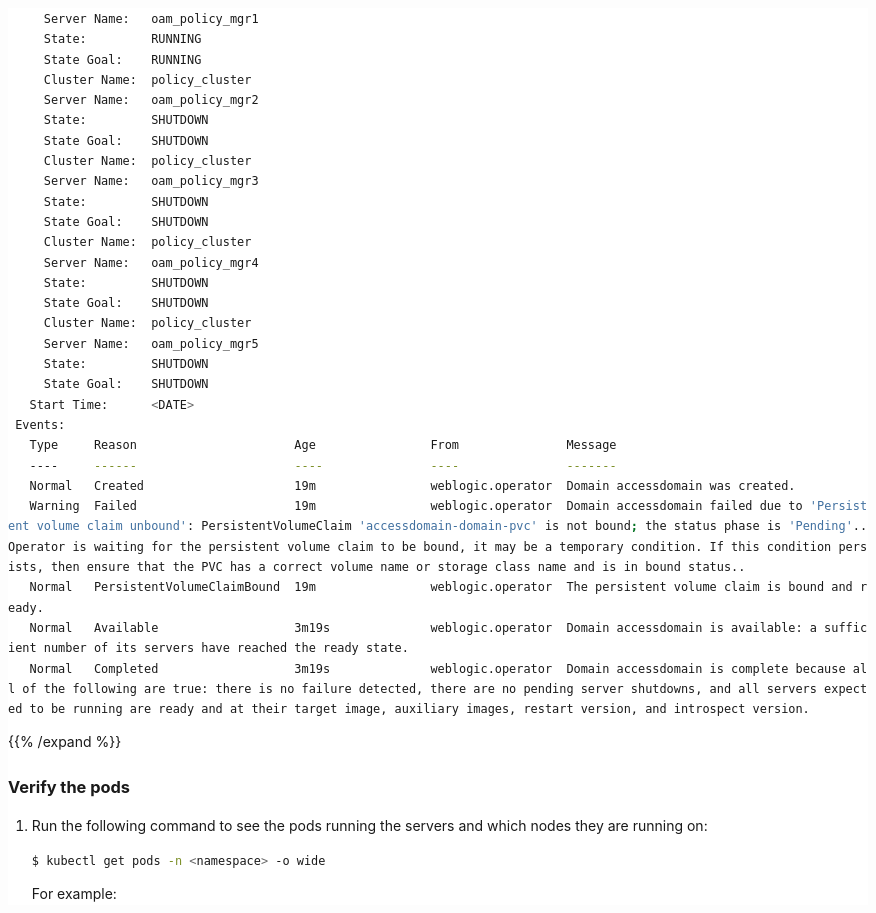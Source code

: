    ```bash
		Server Name:   oam_policy_mgr1
		State:         RUNNING
		State Goal:    RUNNING
		Cluster Name:  policy_cluster
		Server Name:   oam_policy_mgr2
		State:         SHUTDOWN
		State Goal:    SHUTDOWN
		Cluster Name:  policy_cluster
		Server Name:   oam_policy_mgr3
		State:         SHUTDOWN
		State Goal:    SHUTDOWN
		Cluster Name:  policy_cluster
		Server Name:   oam_policy_mgr4
		State:         SHUTDOWN
		State Goal:    SHUTDOWN
		Cluster Name:  policy_cluster
		Server Name:   oam_policy_mgr5
		State:         SHUTDOWN
		State Goal:    SHUTDOWN
	  Start Time:      <DATE>
	Events:
	  Type     Reason                      Age                From               Message
	  ----     ------                      ----               ----               -------
	  Normal   Created                     19m                weblogic.operator  Domain accessdomain was created.
	  Warning  Failed                      19m                weblogic.operator  Domain accessdomain failed due to 'Persistent volume claim unbound': PersistentVolumeClaim 'accessdomain-domain-pvc' is not bound; the status phase is 'Pending'.. Operator is waiting for the persistent volume claim to be bound, it may be a temporary condition. If this condition persists, then ensure that the PVC has a correct volume name or storage class name and is in bound status..
	  Normal   PersistentVolumeClaimBound  19m                weblogic.operator  The persistent volume claim is bound and ready.
	  Normal   Available                   3m19s              weblogic.operator  Domain accessdomain is available: a sufficient number of its servers have reached the ready state.
	  Normal   Completed                   3m19s              weblogic.operator  Domain accessdomain is complete because all of the following are true: there is no failure detected, there are no pending server shutdowns, and all servers expected to be running are ready and at their target image, auxiliary images, restart version, and introspect version.
   ```
{{% /expand %}}


### Verify the pods

1. Run the following command to see the pods running the servers and which nodes they are running on:

   ```bash
   $ kubectl get pods -n <namespace> -o wide
   ```

   For example:
